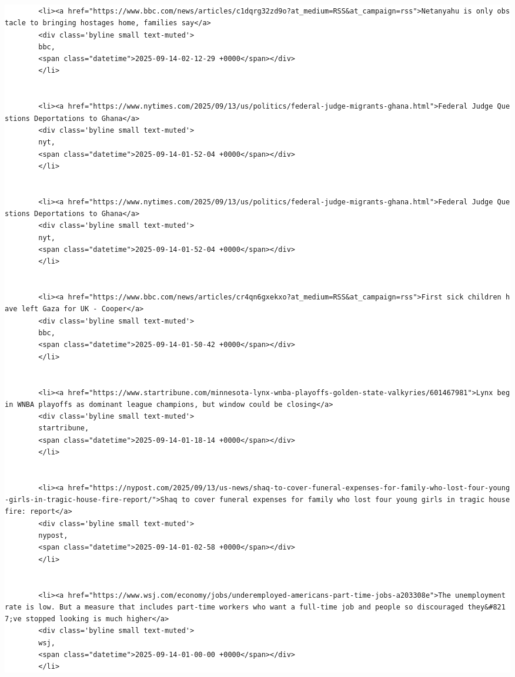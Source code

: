 
            <li><a href="https://www.bbc.com/news/articles/c1dqrg32zd9o?at_medium=RSS&at_campaign=rss">Netanyahu is only obstacle to bringing hostages home, families say</a>
            <div class='byline small text-muted'>
            bbc, 
            <span class="datetime">2025-09-14-02-12-29 +0000</span></div>
            </li>
        

            <li><a href="https://www.nytimes.com/2025/09/13/us/politics/federal-judge-migrants-ghana.html">Federal Judge Questions Deportations to Ghana</a>
            <div class='byline small text-muted'>
            nyt, 
            <span class="datetime">2025-09-14-01-52-04 +0000</span></div>
            </li>
        

            <li><a href="https://www.nytimes.com/2025/09/13/us/politics/federal-judge-migrants-ghana.html">Federal Judge Questions Deportations to Ghana</a>
            <div class='byline small text-muted'>
            nyt, 
            <span class="datetime">2025-09-14-01-52-04 +0000</span></div>
            </li>
        

            <li><a href="https://www.bbc.com/news/articles/cr4qn6gxekxo?at_medium=RSS&at_campaign=rss">First sick children have left Gaza for UK - Cooper</a>
            <div class='byline small text-muted'>
            bbc, 
            <span class="datetime">2025-09-14-01-50-42 +0000</span></div>
            </li>
        

            <li><a href="https://www.startribune.com/minnesota-lynx-wnba-playoffs-golden-state-valkyries/601467981">Lynx begin WNBA playoffs as dominant league champions, but window could be closing</a>
            <div class='byline small text-muted'>
            startribune, 
            <span class="datetime">2025-09-14-01-18-14 +0000</span></div>
            </li>
        

            <li><a href="https://nypost.com/2025/09/13/us-news/shaq-to-cover-funeral-expenses-for-family-who-lost-four-young-girls-in-tragic-house-fire-report/">Shaq to cover funeral expenses for family who lost four young girls in tragic house fire: report</a>
            <div class='byline small text-muted'>
            nypost, 
            <span class="datetime">2025-09-14-01-02-58 +0000</span></div>
            </li>
        

            <li><a href="https://www.wsj.com/economy/jobs/underemployed-americans-part-time-jobs-a203308e">The unemployment rate is low. But a measure that includes part-time workers who want a full-time job and people so discouraged they&#8217;ve stopped looking is much higher</a>
            <div class='byline small text-muted'>
            wsj, 
            <span class="datetime">2025-09-14-01-00-00 +0000</span></div>
            </li>
        